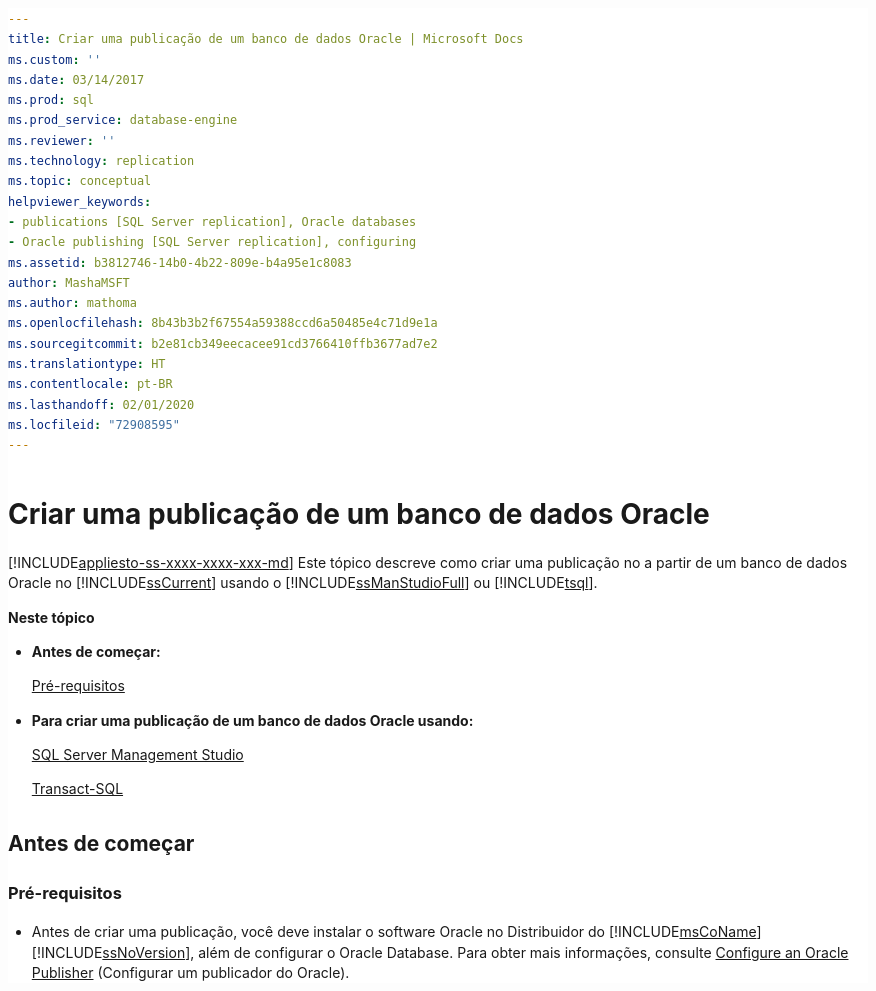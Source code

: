 ```yaml
---
title: Criar uma publicação de um banco de dados Oracle | Microsoft Docs
ms.custom: ''
ms.date: 03/14/2017
ms.prod: sql
ms.prod_service: database-engine
ms.reviewer: ''
ms.technology: replication
ms.topic: conceptual
helpviewer_keywords:
- publications [SQL Server replication], Oracle databases
- Oracle publishing [SQL Server replication], configuring
ms.assetid: b3812746-14b0-4b22-809e-b4a95e1c8083
author: MashaMSFT
ms.author: mathoma
ms.openlocfilehash: 8b43b3b2f67554a59388ccd6a50485e4c71d9e1a
ms.sourcegitcommit: b2e81cb349eecacee91cd3766410ffb3677ad7e2
ms.translationtype: HT
ms.contentlocale: pt-BR
ms.lasthandoff: 02/01/2020
ms.locfileid: "72908595"
---
```

# <a name="create-a-publication-from-an-oracle-database"></a>Criar uma publicação de um banco de dados Oracle
[!INCLUDE[appliesto-ss-xxxx-xxxx-xxx-md](../../../includes/appliesto-ss-xxxx-xxxx-xxx-md.md)]
  Este tópico descreve como criar uma publicação no a partir de um banco de dados Oracle no [!INCLUDE[ssCurrent](../../../includes/sscurrent-md.md)] usando o [!INCLUDE[ssManStudioFull](../../../includes/ssmanstudiofull-md.md)] ou [!INCLUDE[tsql](../../../includes/tsql-md.md)].  
  
 **Neste tópico**  
  
-   **Antes de começar:**  
  
     [Pré-requisitos](#Prerequisites)  
  
-   **Para criar uma publicação de um banco de dados Oracle usando:**  
  
     [SQL Server Management Studio](#SSMSProcedure)  
  
     [Transact-SQL](#TsqlProcedure)  
  
##  <a name="BeforeYouBegin"></a> Antes de começar  
  
###  <a name="Prerequisites"></a> Pré-requisitos  
  
-   Antes de criar uma publicação, você deve instalar o software Oracle no Distribuidor do [!INCLUDE[msCoName](../../../includes/msconame-md.md)] [!INCLUDE[ssNoVersion](../../../includes/ssnoversion-md.md)], além de configurar o Oracle Database. Para obter mais informações, consulte [Configure an Oracle Publisher](../../../relational-databases/replication/non-sql/configure-an-oracle-publisher.md) (Configurar um publicador do Oracle).  
  